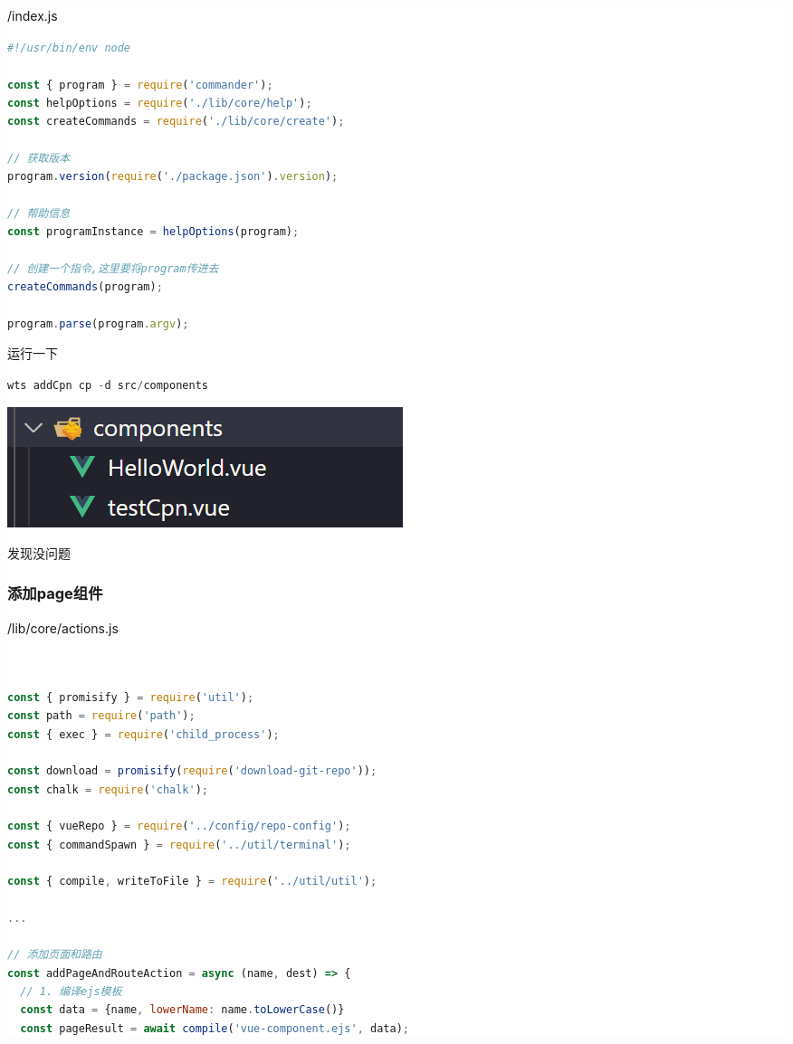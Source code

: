 

/index.js

```js
#!/usr/bin/env node

const { program } = require('commander');
const helpOptions = require('./lib/core/help');
const createCommands = require('./lib/core/create');

// 获取版本
program.version(require('./package.json').version);

// 帮助信息
const programInstance = helpOptions(program);

// 创建一个指令,这里要将program传进去
createCommands(program);

program.parse(program.argv);
```

运行一下

```js
wts addCpn cp -d src/components
```

![image-20230325230858454](5、开发架手架工具/image-20230325230858454.png)

发现没问题





### 添加page组件

/lib/core/actions.js

```js


const { promisify } = require('util');
const path = require('path');
const { exec } = require('child_process');

const download = promisify(require('download-git-repo'));
const chalk = require('chalk');

const { vueRepo } = require('../config/repo-config');
const { commandSpawn } = require('../util/terminal');

const { compile, writeToFile } = require('../util/util');

...

// 添加页面和路由
const addPageAndRouteAction = async (name, dest) => {
  // 1. 编译ejs模板
  const data = {name, lowerName: name.toLowerCase()}
  const pageResult = await compile('vue-component.ejs', data);
```